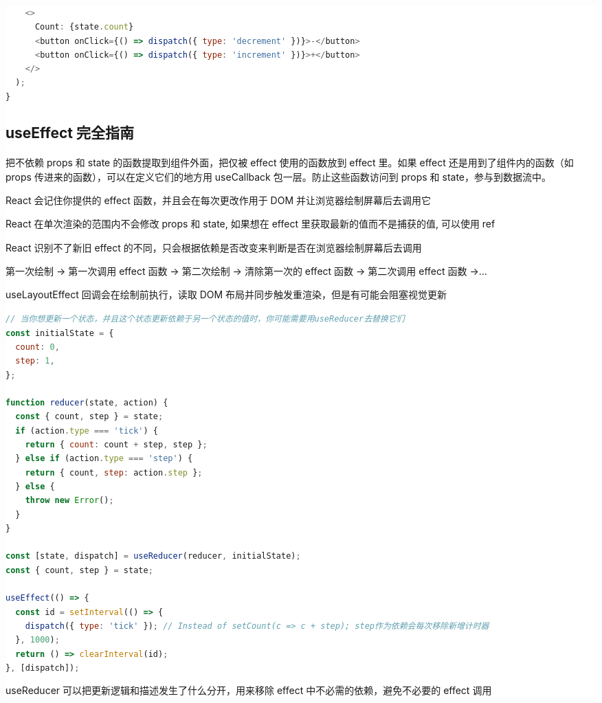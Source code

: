 ```js
    <>
      Count: {state.count}
      <button onClick={() => dispatch({ type: 'decrement' })}>-</button>
      <button onClick={() => dispatch({ type: 'increment' })}>+</button>
    </>
  );
}
```

## useEffect 完全指南

把不依赖 props 和 state 的函数提取到组件外面，把仅被 effect 使用的函数放到 effect 里。如果 effect 还是用到了组件内的函数（如 props 传进来的函数），可以在定义它们的地方用 useCallback 包一层。防止这些函数访问到 props 和 state，参与到数据流中。

React 会记住你提供的 effect 函数，并且会在每次更改作用于 DOM 并让浏览器绘制屏幕后去调用它

React 在单次渲染的范围内不会修改 props 和 state, 如果想在 effect 里获取最新的值而不是捕获的值, 可以使用 ref

React 识别不了新旧 effect 的不同，只会根据依赖是否改变来判断是否在浏览器绘制屏幕后去调用

第一次绘制 -> 第一次调用 effect 函数 -> 第二次绘制 -> 清除第一次的 effect 函数 -> 第二次调用 effect 函数 ->...

useLayoutEffect 回调会在绘制前执行，读取 DOM 布局并同步触发重渲染，但是有可能会阻塞视觉更新

```js
// 当你想更新一个状态，并且这个状态更新依赖于另一个状态的值时，你可能需要用useReducer去替换它们
const initialState = {
  count: 0,
  step: 1,
};

function reducer(state, action) {
  const { count, step } = state;
  if (action.type === 'tick') {
    return { count: count + step, step };
  } else if (action.type === 'step') {
    return { count, step: action.step };
  } else {
    throw new Error();
  }
}

const [state, dispatch] = useReducer(reducer, initialState);
const { count, step } = state;

useEffect(() => {
  const id = setInterval(() => {
    dispatch({ type: 'tick' }); // Instead of setCount(c => c + step); step作为依赖会每次移除新增计时器
  }, 1000);
  return () => clearInterval(id);
}, [dispatch]);
```

useReducer 可以把更新逻辑和描述发生了什么分开，用来移除 effect 中不必需的依赖，避免不必要的 effect 调用
